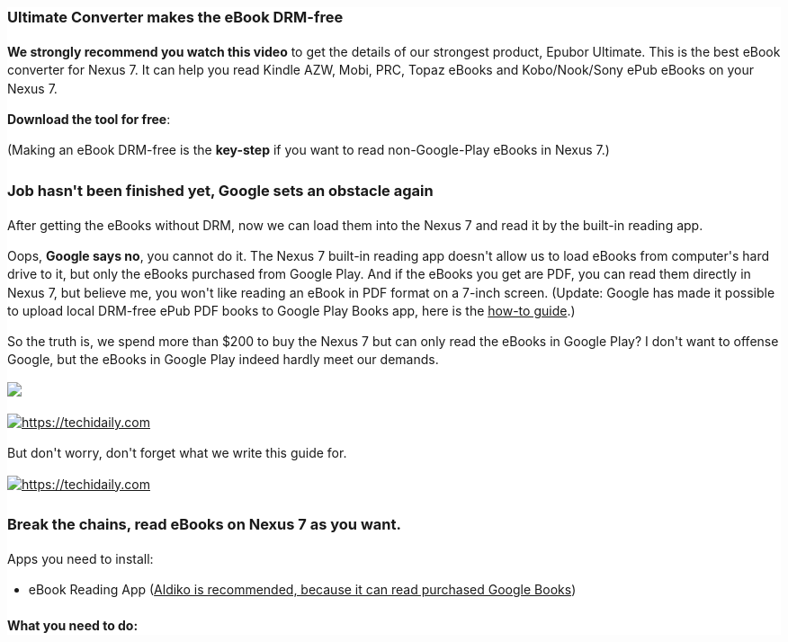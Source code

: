 ### Ultimate Converter makes the eBook DRM-free

**We strongly recommend you watch this video** to get the details of our strongest product, Epubor Ultimate. This is the best eBook converter for Nexus 7\. It can help you read Kindle AZW, Mobi, PRC, Topaz eBooks and Kobo/Nook/Sony ePub eBooks on your Nexus 7.

**Download the tool for free**:

[](https://tools.techidaily.com/epubor/ultimate/) [](https://tools.techidaily.com/epubor/ultimate/) 

(Making an eBook DRM-free is the **key-step** if you want to read non-Google-Play eBooks in Nexus 7.)

### Job hasn't been finished yet, Google sets an obstacle again

After getting the eBooks without DRM, now we can load them into the Nexus 7 and read it by the built-in reading app.

Oops, **Google says no**, you cannot do it. The Nexus 7 built-in reading app doesn't allow us to load eBooks from computer's hard drive to it, but only the eBooks purchased from Google Play. And if the eBooks you get are PDF, you can read them directly in Nexus 7, but believe me, you won't like reading an eBook in PDF format on a 7-inch screen. (Update: Google has made it possible to upload local DRM-free ePub PDF books to Google Play Books app, here is the [how-to guide](https://tools.techidaily.com/epubor/products/).)

So the truth is, we spend more than $200 to buy the Nexus 7 but can only read the eBooks in Google Play? I don't want to offense Google, but the eBooks in Google Play indeed hardly meet our demands.

![](https://www.epubor.com/images/uppic/GoogleEvil.jpg)


<a href="https://ephamedtechinc.pxf.io/c/5597632/2120862/26400?prodsku=Saturn" target="_top" id="2120862">
  <img src="//a.impactradius-go.com/display-ad/26400-2120862" border="0" alt="https://techidaily.com" width="728" height="90"/>
</a>
<img height="0" width="0" src="https://ephamedtechinc.pxf.io/i/5597632/2120862/26400?prodsku=Saturn" style="position:absolute;visibility:hidden;" border="0" />

But don't worry, don't forget what we write this guide for.


<a href="https://ephamedtechinc.pxf.io/c/5597632/2137211/26400" target="_top" id="2137211">
  <img src="//a.impactradius-go.com/display-ad/26400-2137211" border="0" alt="https://techidaily.com" width="728" height="90"/>
</a>
<img height="0" width="0" src="https://ephamedtechinc.pxf.io/i/5597632/2137211/26400" style="position:absolute;visibility:hidden;" border="0" />

### Break the chains, read eBooks on Nexus 7 as you want.

Apps you need to install:

* eBook Reading App ([Aldiko is recommended, because it can read purchased Google Books](https://tools.techidaily.com/epubor/reader/))

#### **What you need to do:**
